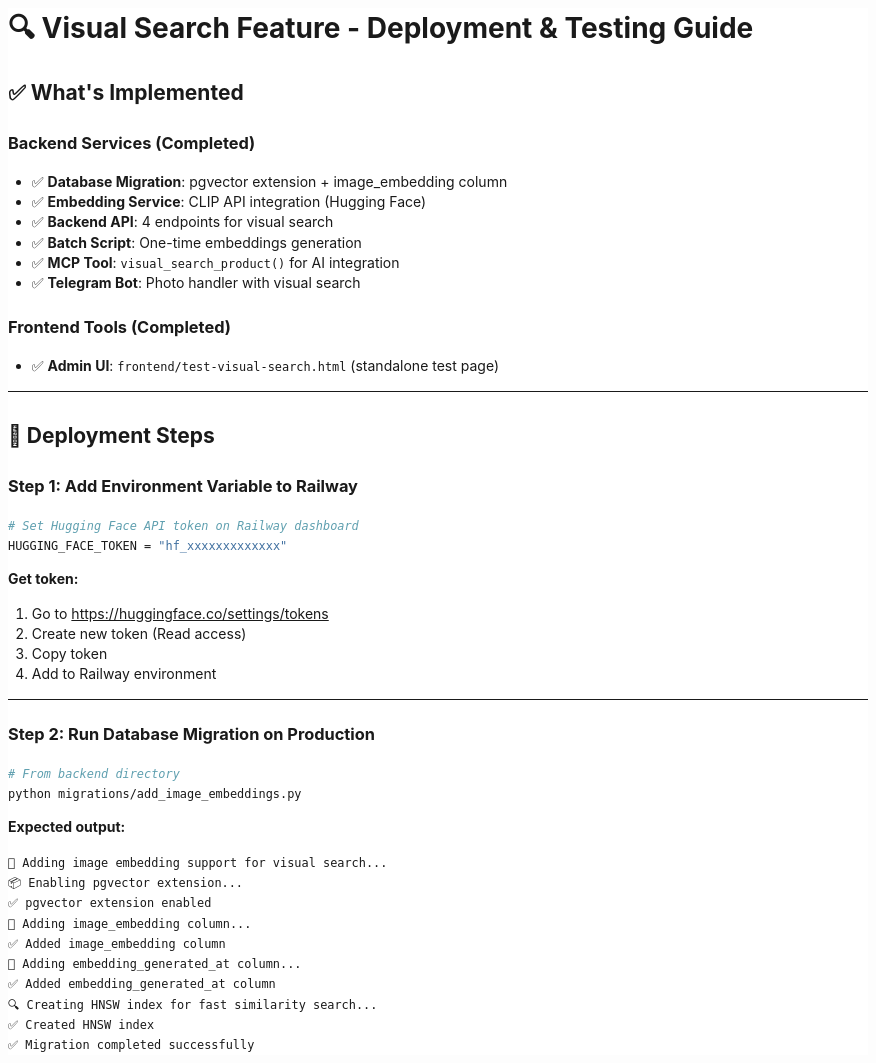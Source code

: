 # 🔍 Visual Search Feature - Deployment & Testing Guide

## ✅ What's Implemented

### Backend Services (Completed)
- ✅ **Database Migration**: pgvector extension + image_embedding column
- ✅ **Embedding Service**: CLIP API integration (Hugging Face)
- ✅ **Backend API**: 4 endpoints for visual search
- ✅ **Batch Script**: One-time embeddings generation
- ✅ **MCP Tool**: `visual_search_product()` for AI integration
- ✅ **Telegram Bot**: Photo handler with visual search

### Frontend Tools (Completed)
- ✅ **Admin UI**: `frontend/test-visual-search.html` (standalone test page)

---

## 🚀 Deployment Steps

### Step 1: Add Environment Variable to Railway

```bash
# Set Hugging Face API token on Railway dashboard
HUGGING_FACE_TOKEN = "hf_xxxxxxxxxxxxx"
```

**Get token:**
1. Go to https://huggingface.co/settings/tokens
2. Create new token (Read access)
3. Copy token
4. Add to Railway environment

---

### Step 2: Run Database Migration on Production

```bash
# From backend directory
python migrations/add_image_embeddings.py
```

**Expected output:**
```
🔄 Adding image embedding support for visual search...
📦 Enabling pgvector extension...
✅ pgvector extension enabled
📝 Adding image_embedding column...
✅ Added image_embedding column
📝 Adding embedding_generated_at column...
✅ Added embedding_generated_at column
🔍 Creating HNSW index for fast similarity search...
✅ Created HNSW index
✅ Migration completed successfully
```
